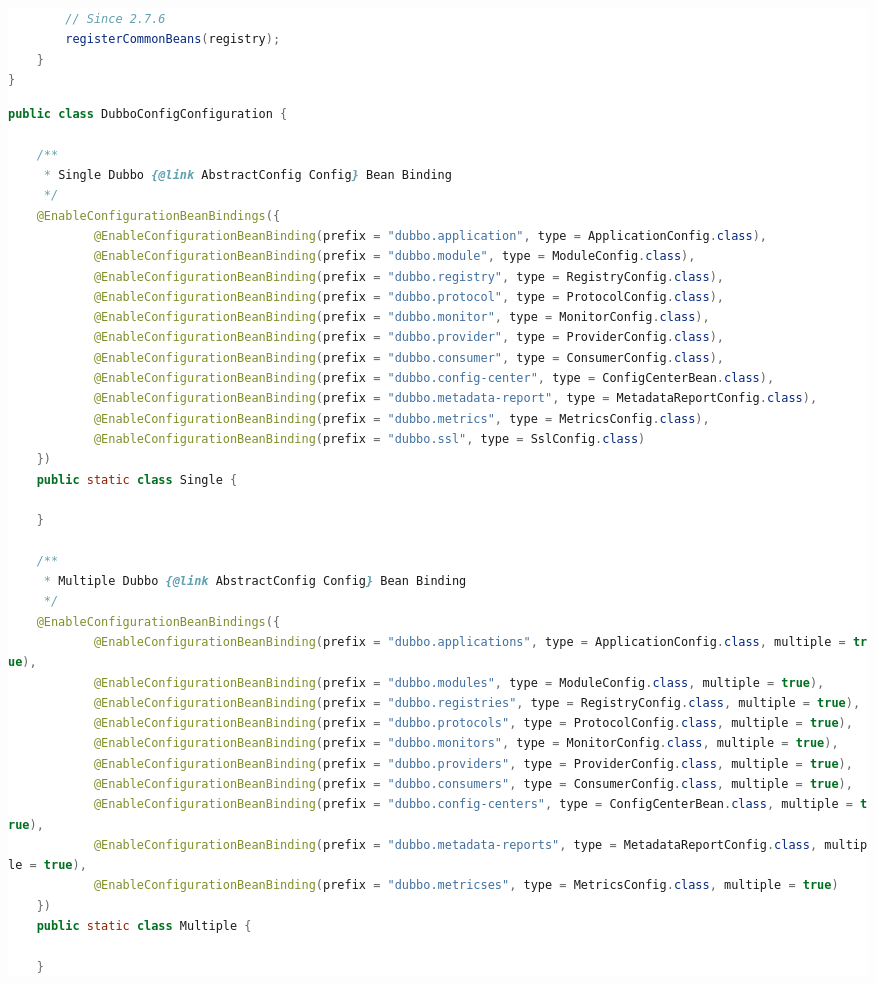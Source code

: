 ~~~java
        // Since 2.7.6
        registerCommonBeans(registry);
    }
}
~~~

```java
public class DubboConfigConfiguration {

    /**
     * Single Dubbo {@link AbstractConfig Config} Bean Binding
     */
    @EnableConfigurationBeanBindings({
            @EnableConfigurationBeanBinding(prefix = "dubbo.application", type = ApplicationConfig.class),
            @EnableConfigurationBeanBinding(prefix = "dubbo.module", type = ModuleConfig.class),
            @EnableConfigurationBeanBinding(prefix = "dubbo.registry", type = RegistryConfig.class),
            @EnableConfigurationBeanBinding(prefix = "dubbo.protocol", type = ProtocolConfig.class),
            @EnableConfigurationBeanBinding(prefix = "dubbo.monitor", type = MonitorConfig.class),
            @EnableConfigurationBeanBinding(prefix = "dubbo.provider", type = ProviderConfig.class),
            @EnableConfigurationBeanBinding(prefix = "dubbo.consumer", type = ConsumerConfig.class),
            @EnableConfigurationBeanBinding(prefix = "dubbo.config-center", type = ConfigCenterBean.class),
            @EnableConfigurationBeanBinding(prefix = "dubbo.metadata-report", type = MetadataReportConfig.class),
            @EnableConfigurationBeanBinding(prefix = "dubbo.metrics", type = MetricsConfig.class),
            @EnableConfigurationBeanBinding(prefix = "dubbo.ssl", type = SslConfig.class)
    })
    public static class Single {

    }

    /**
     * Multiple Dubbo {@link AbstractConfig Config} Bean Binding
     */
    @EnableConfigurationBeanBindings({
            @EnableConfigurationBeanBinding(prefix = "dubbo.applications", type = ApplicationConfig.class, multiple = true),
            @EnableConfigurationBeanBinding(prefix = "dubbo.modules", type = ModuleConfig.class, multiple = true),
            @EnableConfigurationBeanBinding(prefix = "dubbo.registries", type = RegistryConfig.class, multiple = true),
            @EnableConfigurationBeanBinding(prefix = "dubbo.protocols", type = ProtocolConfig.class, multiple = true),
            @EnableConfigurationBeanBinding(prefix = "dubbo.monitors", type = MonitorConfig.class, multiple = true),
            @EnableConfigurationBeanBinding(prefix = "dubbo.providers", type = ProviderConfig.class, multiple = true),
            @EnableConfigurationBeanBinding(prefix = "dubbo.consumers", type = ConsumerConfig.class, multiple = true),
            @EnableConfigurationBeanBinding(prefix = "dubbo.config-centers", type = ConfigCenterBean.class, multiple = true),
            @EnableConfigurationBeanBinding(prefix = "dubbo.metadata-reports", type = MetadataReportConfig.class, multiple = true),
            @EnableConfigurationBeanBinding(prefix = "dubbo.metricses", type = MetricsConfig.class, multiple = true)
    })
    public static class Multiple {

    }
```